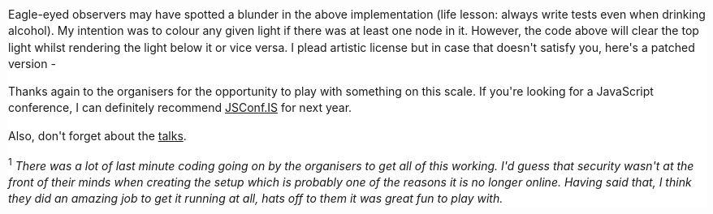 Eagle-eyed observers may have spotted a blunder in the above implementation (life lesson: always write tests even when drinking alcohol). My intention was to colour any given light if there was at least one node in it. However, the code above will clear the top light whilst rendering the light below it or vice versa. I plead artistic license but in case that doesn't satisfy you, here's a patched version -

<iframe height='405' scrolling='no' src='//codepen.io/chrisprice/embed/QKLpAx/?height=405&theme-id=0&default-tab=result&embed-version=2' frameborder='no' allowtransparency='true' allowfullscreen='true' style='width: 100%;'>See the Pen <a href='https://codepen.io/chrisprice/pen/QKLpAx/'>JSConf.IS Northern Lights Demo</a> by Chris Price (<a href='http://codepen.io/chrisprice'>@chrisprice</a>) on <a href='http://codepen.io'>CodePen</a>.
</iframe>

Thanks again to the organisers for the opportunity to play with something on this scale. If you're looking for a JavaScript conference, I can definitely recommend [JSConf.IS](https://jsconf.is) for next year.

Also, don't forget about the [talks](highlights-from-jsconfis.html).

<sup>1</sup> *There was a lot of last minute coding going on by the organisers to get all of this working. I'd guess that security wasn't at the front of their minds when creating the setup which is probably one of the reasons it is no longer online. Having said that, I think they did an amazing job to get it running at all, hats off to them it was great fun to play with.*
